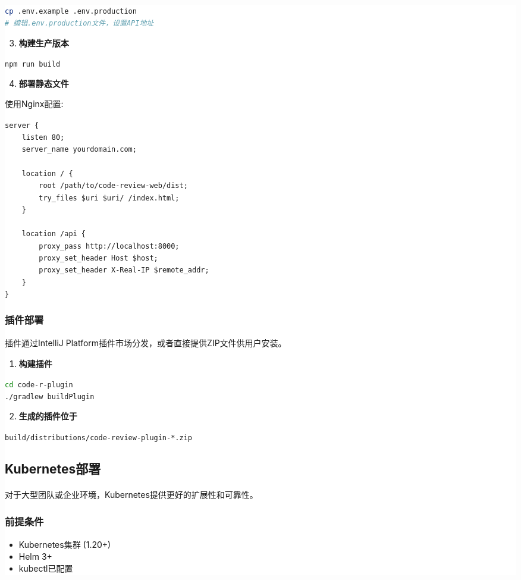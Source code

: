 ```bash
cp .env.example .env.production
# 编辑.env.production文件，设置API地址
```

3. **构建生产版本**

```bash
npm run build
```

4. **部署静态文件**

使用Nginx配置:

```nginx
server {
    listen 80;
    server_name yourdomain.com;
    
    location / {
        root /path/to/code-review-web/dist;
        try_files $uri $uri/ /index.html;
    }
    
    location /api {
        proxy_pass http://localhost:8000;
        proxy_set_header Host $host;
        proxy_set_header X-Real-IP $remote_addr;
    }
}
```

### 插件部署

插件通过IntelliJ Platform插件市场分发，或者直接提供ZIP文件供用户安装。

1. **构建插件**

```bash
cd code-r-plugin
./gradlew buildPlugin
```

2. **生成的插件位于**

```
build/distributions/code-review-plugin-*.zip
```

## Kubernetes部署

对于大型团队或企业环境，Kubernetes提供更好的扩展性和可靠性。

### 前提条件

- Kubernetes集群 (1.20+)
- Helm 3+
- kubectl已配置
